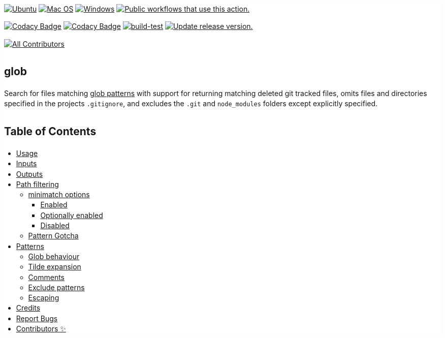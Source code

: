 [![Ubuntu](https://img.shields.io/badge/Ubuntu-E95420?style=for-the-badge\&logo=ubuntu\&logoColor=white)](https://docs.github.com/en/actions/reference/workflow-syntax-for-github-actions#jobsjob_idruns-on)
[![Mac OS](https://img.shields.io/badge/mac%20os-000000?style=for-the-badge\&logo=macos\&logoColor=F0F0F0)](https://docs.github.com/en/actions/reference/workflow-syntax-for-github-actions#jobsjob_idruns-on)
[![Windows](https://img.shields.io/badge/Windows-0078D6?style=for-the-badge\&logo=windows\&logoColor=white)](https://docs.github.com/en/actions/reference/workflow-syntax-for-github-actions#jobsjob_idruns-on)
[![Public workflows that use this action.](https://img.shields.io/endpoint?style=for-the-badge\&url=https%3A%2F%2Fused-by.vercel.app%2Fapi%2Fgithub-actions%2Fused-by%3Faction%3Dtj-actions%2Fglob%26badge%3Dtrue)](https://github.com/search?l=YAML\&o=desc\&q=tj-actions+glob\&s=\&type=Code)

[![Codacy Badge](https://app.codacy.com/project/badge/Grade/99d1211e6b324887b07cae2126c79e53)](https://app.codacy.com/gh/tj-actions/glob/dashboard?utm_source=gh\&utm_medium=referral\&utm_content=\&utm_campaign=Badge_grade)
[![Codacy Badge](https://app.codacy.com/project/badge/Coverage/99d1211e6b324887b07cae2126c79e53)](https://app.codacy.com/gh/tj-actions/glob/dashboard?utm_source=gh\&utm_medium=referral\&utm_content=\&utm_campaign=Badge_coverage)
[![build-test](https://github.com/tj-actions/glob/actions/workflows/test.yml/badge.svg?branch=main)](https://github.com/tj-actions/glob/actions/workflows/test.yml)
[![Update release version.](https://github.com/tj-actions/glob/workflows/Update%20release%20version./badge.svg)](https://github.com/tj-actions/glob/actions?query=workflow%3A%22Update+release+version.%22)


[![All Contributors](https://img.shields.io/badge/all_contributors-2-orange.svg?style=flat-square)](#contributors-)


## glob

Search for files matching [glob patterns](https://docs.github.com/en/actions/learn-github-actions/workflow-syntax-for-github-actions#filter-pattern-cheat-sheet) with support for returning matching deleted git tracked files, omits files and directories specified in the projects `.gitignore`, and excludes the `.git` and `node_modules` folders except explicitly specified.

## Table of Contents

*   [Usage](#usage)
*   [Inputs](#inputs)
*   [Outputs](#outputs)
*   [Path filtering](#path-filtering)
    *   [minimatch options](#minimatch-options)
        *   [Enabled](#enabled)
        *   [Optionally enabled](#optionally-enabled)
        *   [Disabled](#disabled)
    *   [Pattern Gotcha](#pattern-gotcha)
*   [Patterns](#patterns)
    *   [Glob behaviour](#glob-behaviour)
    *   [Tilde expansion](#tilde-expansion)
    *   [Comments](#comments)
    *   [Exclude patterns](#exclude-patterns)
    *   [Escaping](#escaping)
*   [Credits](#credits)
*   [Report Bugs](#report-bugs)
*   [Contributors ✨](#contributors-)
